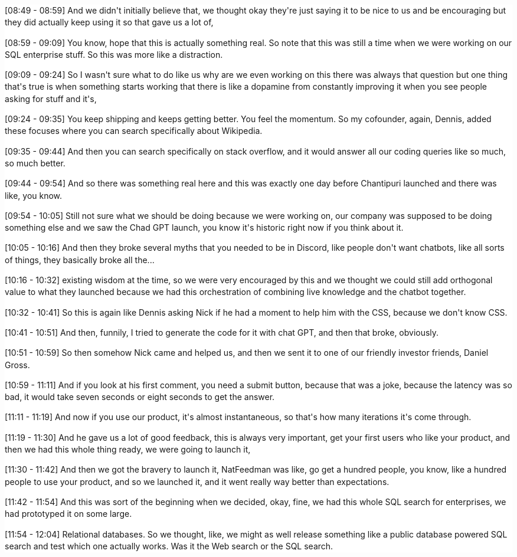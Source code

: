 [08:49 - 08:59] And we didn't initially believe that, we thought okay they're just saying it to be nice to us and be encouraging but they did actually keep using it so that gave us a lot of,

[08:59 - 09:09] You know, hope that this is actually something real. So note that this was still a time when we were working on our SQL enterprise stuff. So this was more like a distraction.

[09:09 - 09:24] So I wasn't sure what to do like us why are we even working on this there was always that question but one thing that's true is when something starts working that there is like a dopamine from constantly improving it when you see people asking for stuff and it's,

[09:24 - 09:35] You keep shipping and keeps getting better. You feel the momentum. So my cofounder, again, Dennis, added these focuses where you can search specifically about Wikipedia.

[09:35 - 09:44] And then you can search specifically on stack overflow, and it would answer all our coding queries like so much, so much better.

[09:44 - 09:54] And so there was something real here and this was exactly one day before Chantipuri launched and there was like, you know.

[09:54 - 10:05] Still not sure what we should be doing because we were working on, our company was supposed to be doing something else and we saw the Chad GPT launch, you know it's historic right now if you think about it.

[10:05 - 10:16] And then they broke several myths that you needed to be in Discord, like people don't want chatbots, like all sorts of things, they basically broke all the...

[10:16 - 10:32] existing wisdom at the time, so we were very encouraged by this and we thought we could still add orthogonal value to what they launched because we had this orchestration of combining live knowledge and the chatbot together.

[10:32 - 10:41] So this is again like Dennis asking Nick if he had a moment to help him with the CSS, because we don't know CSS.

[10:41 - 10:51] And then, funnily, I tried to generate the code for it with chat GPT, and then that broke, obviously.

[10:51 - 10:59] So then somehow Nick came and helped us, and then we sent it to one of our friendly investor friends, Daniel Gross.

[10:59 - 11:11] And if you look at his first comment, you need a submit button, because that was a joke, because the latency was so bad, it would take seven seconds or eight seconds to get the answer.

[11:11 - 11:19] And now if you use our product, it's almost instantaneous, so that's how many iterations it's come through.

[11:19 - 11:30] And he gave us a lot of good feedback, this is always very important, get your first users who like your product, and then we had this whole thing ready, we were going to launch it,

[11:30 - 11:42] And then we got the bravery to launch it, NatFeedman was like, go get a hundred people, you know, like a hundred people to use your product, and so we launched it, and it went really way better than expectations.

[11:42 - 11:54] And this was sort of the beginning when we decided, okay, fine, we had this whole SQL search for enterprises, we had prototyped it on some large.

[11:54 - 12:04] Relational databases. So we thought, like, we might as well release something like a public database powered SQL search and test which one actually works. Was it the Web search or the SQL search.
